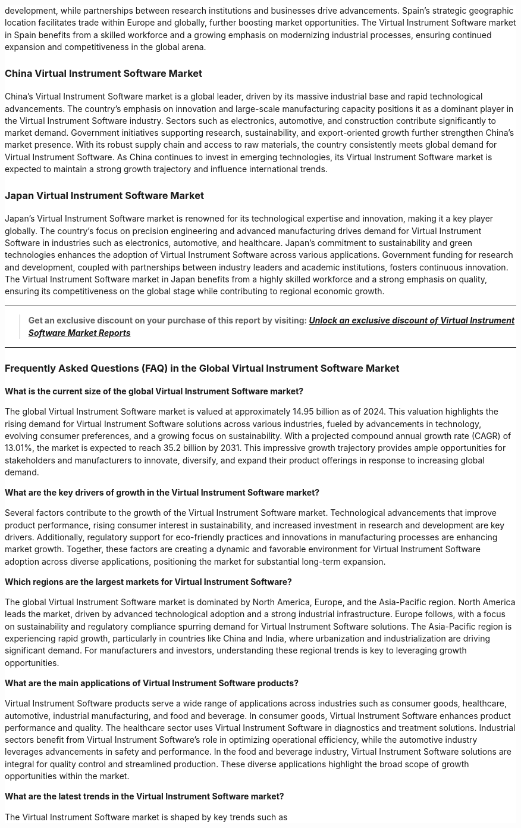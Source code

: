 development, while partnerships between research institutions and businesses drive advancements. Spain&rsquo;s strategic geographic location facilitates trade within Europe and globally, further boosting market opportunities. The Virtual Instrument Software market in Spain benefits from a skilled workforce and a growing emphasis on modernizing industrial processes, ensuring continued expansion and competitiveness in the global arena.</p><h3>China Virtual Instrument Software Market</h3><p>China&rsquo;s Virtual Instrument Software market is a global leader, driven by its massive industrial base and rapid technological advancements. The country&rsquo;s emphasis on innovation and large-scale manufacturing capacity positions it as a dominant player in the Virtual Instrument Software industry. Sectors such as electronics, automotive, and construction contribute significantly to market demand. Government initiatives supporting research, sustainability, and export-oriented growth further strengthen China&rsquo;s market presence. With its robust supply chain and access to raw materials, the country consistently meets global demand for Virtual Instrument Software. As China continues to invest in emerging technologies, its Virtual Instrument Software market is expected to maintain a strong growth trajectory and influence international trends.</p><h3>Japan Virtual Instrument Software Market</h3><p>Japan&rsquo;s Virtual Instrument Software market is renowned for its technological expertise and innovation, making it a key player globally. The country&rsquo;s focus on precision engineering and advanced manufacturing drives demand for Virtual Instrument Software in industries such as electronics, automotive, and healthcare. Japan&rsquo;s commitment to sustainability and green technologies enhances the adoption of Virtual Instrument Software across various applications. Government funding for research and development, coupled with partnerships between industry leaders and academic institutions, fosters continuous innovation. The Virtual Instrument Software market in Japan benefits from a highly skilled workforce and a strong emphasis on quality, ensuring its competitiveness on the global stage while contributing to regional economic growth.</p><hr /><blockquote><p><strong>Get an exclusive discount on your purchase of this report by visiting: <em><a href="://marketresearchpulse.com/ask-for-discount/5784?utm_source=Github&amp;utm_medium=020">Unlock an exclusive discount of Virtual Instrument Software Market Reports</a></em>&nbsp;</strong></p></blockquote><hr /><h3>Frequently Asked Questions (FAQ) in the Global Virtual Instrument Software Market</h3><p><strong>What is the current size of the global Virtual Instrument Software market?</strong></p><p>The global Virtual Instrument Software market is valued at approximately 14.95 billion as of 2024. This valuation highlights the rising demand for Virtual Instrument Software solutions across various industries, fueled by advancements in technology, evolving consumer preferences, and a growing focus on sustainability. With a projected compound annual growth rate (CAGR) of 13.01%, the market is expected to reach 35.2 billion by 2031. This impressive growth trajectory provides ample opportunities for stakeholders and manufacturers to innovate, diversify, and expand their product offerings in response to increasing global demand.</p><p><strong>What are the key drivers of growth in the Virtual Instrument Software market?</strong></p><p>Several factors contribute to the growth of the Virtual Instrument Software market. Technological advancements that improve product performance, rising consumer interest in sustainability, and increased investment in research and development are key drivers. Additionally, regulatory support for eco-friendly practices and innovations in manufacturing processes are enhancing market growth. Together, these factors are creating a dynamic and favorable environment for Virtual Instrument Software adoption across diverse applications, positioning the market for substantial long-term expansion.</p><p><strong>Which regions are the largest markets for Virtual Instrument Software?</strong></p><p>The global Virtual Instrument Software market is dominated by North America, Europe, and the Asia-Pacific region. North America leads the market, driven by advanced technological adoption and a strong industrial infrastructure. Europe follows, with a focus on sustainability and regulatory compliance spurring demand for Virtual Instrument Software solutions. The Asia-Pacific region is experiencing rapid growth, particularly in countries like China and India, where urbanization and industrialization are driving significant demand. For manufacturers and investors, understanding these regional trends is key to leveraging growth opportunities.</p><p><strong>What are the main applications of Virtual Instrument Software products?</strong></p><p>Virtual Instrument Software products serve a wide range of applications across industries such as consumer goods, healthcare, automotive, industrial manufacturing, and food and beverage. In consumer goods, Virtual Instrument Software enhances product performance and quality. The healthcare sector uses Virtual Instrument Software in diagnostics and treatment solutions. Industrial sectors benefit from Virtual Instrument Software&rsquo;s role in optimizing operational efficiency, while the automotive industry leverages advancements in safety and performance. In the food and beverage industry, Virtual Instrument Software solutions are integral for quality control and streamlined production. These diverse applications highlight the broad scope of growth opportunities within the market.</p><p><strong>What are the latest trends in the Virtual Instrument Software market?</strong></p><p>The Virtual Instrument Software market is shaped by key trends such as